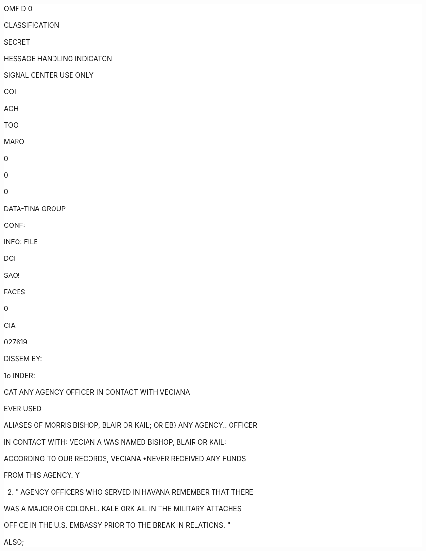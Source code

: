 OMF D 0

CLASSIFICATION

SECRET

HESSAGE HANDLING INDICATON

SIGNAL CENTER USE ONLY

COI

ACH

TOO

MARO

0

0

0

DATA-TINA GROUP

CONF:

INFO: FILE

DCI

SAO!

FACES

0

CIA

027619

DISSEM BY:

1о INDER:

CAT ANY AGENCY OFFICER IN CONTACT WITH VECIANA

EVER USED

ALIASES OF MORRIS BISHOP, BLAIR OR KAIL; OR EB} ANY AGENCY.. OFFICER

IN CONTACT WITH: VECIAN A WAS NAMED BISHOP, BLAIR OR KAIL:

ACCORDING TO OUR RECORDS, VECIANA •NEVER RECEIVED ANY FUNDS

FROM THIS AGENCY. Y

2. " AGENCY OFFICERS WHO SERVED IN HAVANA REMEMBER THAT THERE

WAS A MAJOR OR COLONEL. KALE ORK AIL IN THE MILITARY ATTACHES

OFFICE IN THE U.S. EMBASSY PRIOR TO THE BREAK IN RELATIONS. "

ALSO;
